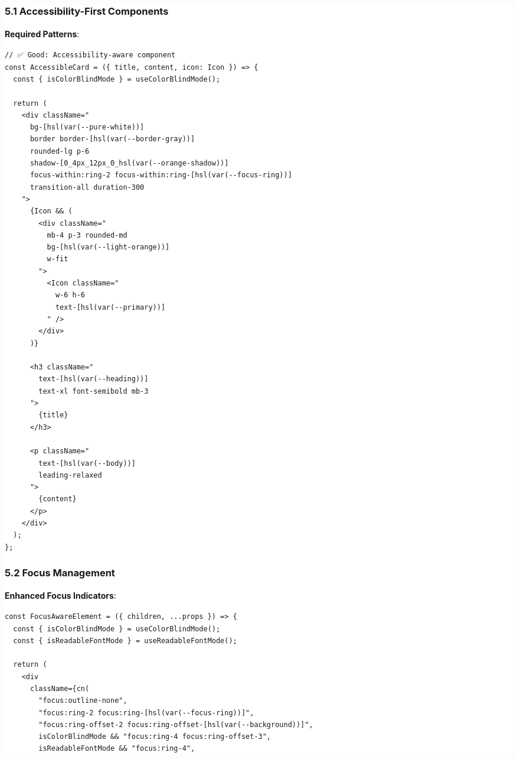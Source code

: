 ### 5.1 Accessibility-First Components

**Required Patterns**:
```tsx
// ✅ Good: Accessibility-aware component
const AccessibleCard = ({ title, content, icon: Icon }) => {
  const { isColorBlindMode } = useColorBlindMode();
  
  return (
    <div className="
      bg-[hsl(var(--pure-white))] 
      border border-[hsl(var(--border-gray))]
      rounded-lg p-6 
      shadow-[0_4px_12px_0_hsl(var(--orange-shadow))]
      focus-within:ring-2 focus-within:ring-[hsl(var(--focus-ring))]
      transition-all duration-300
    ">
      {Icon && (
        <div className="
          mb-4 p-3 rounded-md 
          bg-[hsl(var(--light-orange))]
          w-fit
        ">
          <Icon className="
            w-6 h-6 
            text-[hsl(var(--primary))]
          " />
        </div>
      )}
      
      <h3 className="
        text-[hsl(var(--heading))] 
        text-xl font-semibold mb-3
      ">
        {title}
      </h3>
      
      <p className="
        text-[hsl(var(--body))] 
        leading-relaxed
      ">
        {content}
      </p>
    </div>
  );
};
```

### 5.2 Focus Management

**Enhanced Focus Indicators**:
```tsx
const FocusAwareElement = ({ children, ...props }) => {
  const { isColorBlindMode } = useColorBlindMode();
  const { isReadableFontMode } = useReadableFontMode();
  
  return (
    <div
      className={cn(
        "focus:outline-none",
        "focus:ring-2 focus:ring-[hsl(var(--focus-ring))]",
        "focus:ring-offset-2 focus:ring-offset-[hsl(var(--background))]",
        isColorBlindMode && "focus:ring-4 focus:ring-offset-3",
        isReadableFontMode && "focus:ring-4",
```
